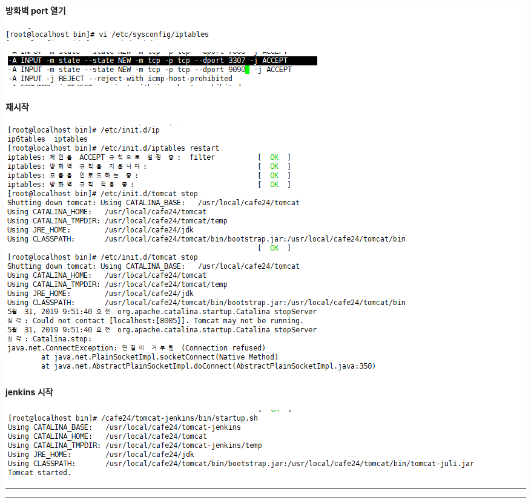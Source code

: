 

#### 방화벽 port 열기

![1559263933624](assets/1559263933624.png)

![1559263871971](assets/1559263871971.png)

#### 재시작

![1559263940159](assets/1559263940159.png)

#### jenkins 시작

![1559264041177](assets/1559264041177.png)

---







---